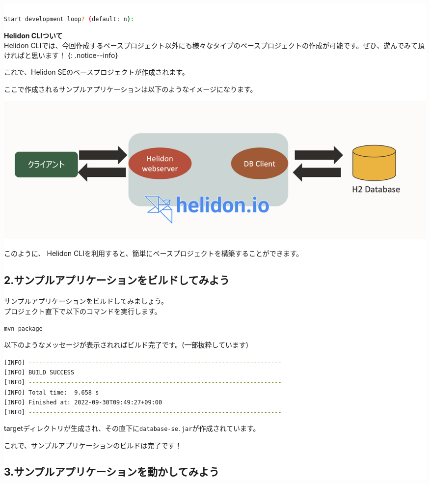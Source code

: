 ```sh

Start development loop? (default: n):

```

**Helidon CLIついて**  
Helidon CLIでは、今回作成するベースプロジェクト以外にも様々なタイプのベースプロジェクトの作成が可能です。ぜひ、遊んでみて頂ければと思います！ 
{: .notice--info}

これで、Helidon SEのベースプロジェクトが作成されます。  

ここで作成されるサンプルアプリケーションは以下のようなイメージになります。  

![画面ショット](001.png)

このように、 Helidon CLIを利用すると、簡単にベースプロジェクトを構築することができます。  

2.サンプルアプリケーションをビルドしてみよう
----
サンプルアプリケーションをビルドしてみましょう。  
プロジェクト直下で以下のコマンドを実行します。

```sh
mvn package
```

以下のようなメッセージが表示されればビルド完了です。(一部抜粋しています)

```sh
[INFO] ------------------------------------------------------------------------
[INFO] BUILD SUCCESS
[INFO] ------------------------------------------------------------------------
[INFO] Total time:  9.658 s
[INFO] Finished at: 2022-09-30T09:49:27+09:00
[INFO] ------------------------------------------------------------------------
```

targetディレクトリが生成され、その直下に`database-se.jar`が作成されています。

これで、サンプルアプリケーションのビルドは完了です！

3.サンプルアプリケーションを動かしてみよう
----
